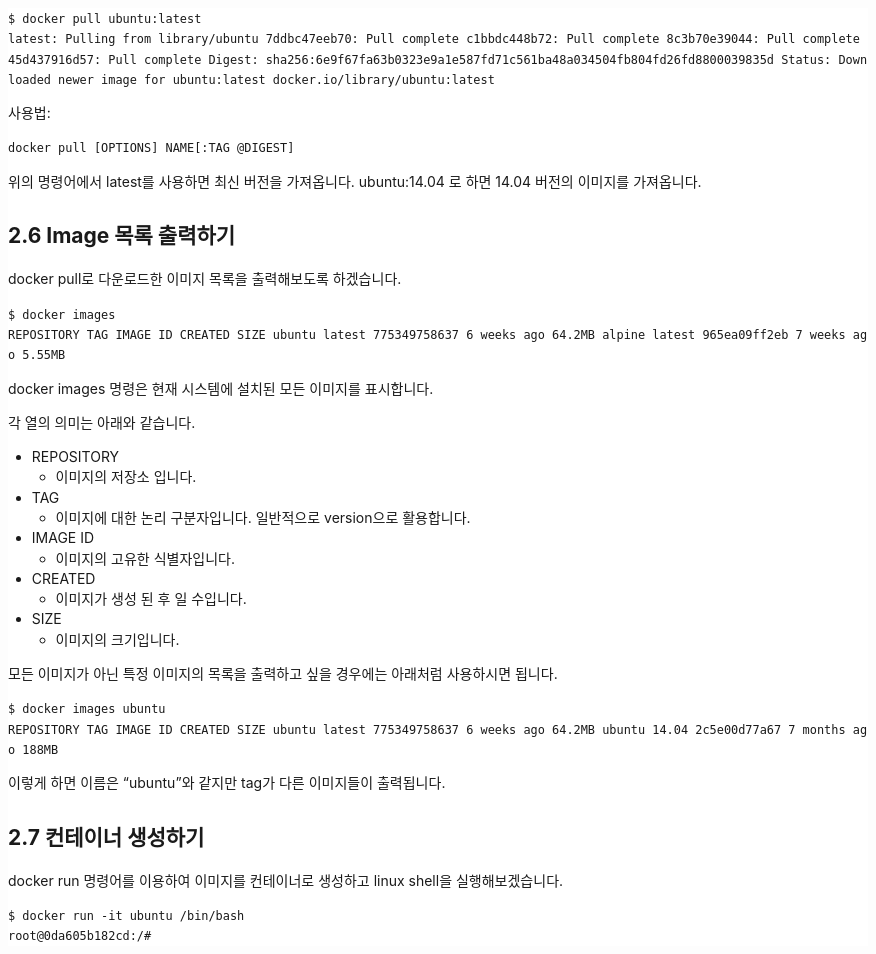 ```
$ docker pull ubuntu:latest 
latest: Pulling from library/ubuntu 7ddbc47eeb70: Pull complete c1bbdc448b72: Pull complete 8c3b70e39044: Pull complete 45d437916d57: Pull complete Digest: sha256:6e9f67fa63b0323e9a1e587fd71c561ba48a034504fb804fd26fd8800039835d Status: Downloaded newer image for ubuntu:latest docker.io/library/ubuntu:latest
```

사용법:
```
docker pull [OPTIONS] NAME[:TAG	@DIGEST]
```

위의 명령어에서 latest를 사용하면 최신 버전을 가져옵니다. ubuntu:14.04 로 하면 14.04 버전의 이미지를 가져옵니다.

## 2.6 Image 목록 출력하기
docker pull로 다운로드한 이미지 목록을 출력해보도록 하겠습니다.

```
$ docker images 
REPOSITORY TAG IMAGE ID CREATED SIZE ubuntu latest 775349758637 6 weeks ago 64.2MB alpine latest 965ea09ff2eb 7 weeks ago 5.55MB
```

docker images 명령은 현재 시스템에 설치된 모든 이미지를 표시합니다.

각 열의 의미는 아래와 같습니다.

* REPOSITORY
  * 이미지의 저장소 입니다.
* TAG
  * 이미지에 대한 논리 구분자입니다. 일반적으로 version으로 활용합니다.
* IMAGE ID
  * 이미지의 고유한 식별자입니다.
* CREATED
  * 이미지가 생성 된 후 일 수입니다.
* SIZE
  * 이미지의 크기입니다.

모든 이미지가 아닌 특정 이미지의 목록을 출력하고 싶을 경우에는 아래처럼 사용하시면 됩니다.

```
$ docker images ubuntu 
REPOSITORY TAG IMAGE ID CREATED SIZE ubuntu latest 775349758637 6 weeks ago 64.2MB ubuntu 14.04 2c5e00d77a67 7 months ago 188MB
```

이렇게 하면 이름은 “ubuntu”와 같지만 tag가 다른 이미지들이 출력됩니다.

## 2.7 컨테이너 생성하기
docker run 명령어를 이용하여 이미지를 컨테이너로 생성하고 linux shell을 실행해보겠습니다.

```
$ docker run -it ubuntu /bin/bash 
root@0da605b182cd:/#
```

